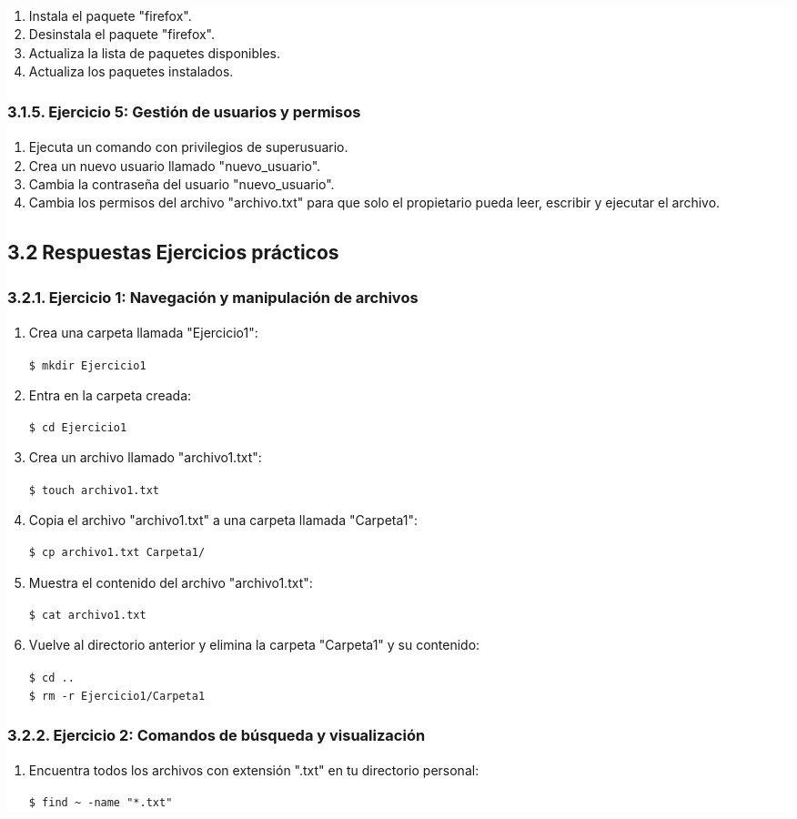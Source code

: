 1. Instala el paquete "firefox".
2. Desinstala el paquete "firefox".
3. Actualiza la lista de paquetes disponibles.
4. Actualiza los paquetes instalados.

### 3.1.5. Ejercicio 5: Gestión de usuarios y permisos

1. Ejecuta un comando con privilegios de superusuario.
2. Crea un nuevo usuario llamado "nuevo_usuario".
3. Cambia la contraseña del usuario "nuevo_usuario".
4. Cambia los permisos del archivo "archivo.txt" para que solo el propietario pueda leer, escribir y ejecutar el archivo.

## 3.2 Respuestas Ejercicios prácticos

### 3.2.1. Ejercicio 1: Navegación y manipulación de archivos

1. Crea una carpeta llamada "Ejercicio1":
   ```
   $ mkdir Ejercicio1
   ```

2. Entra en la carpeta creada:
   ```
   $ cd Ejercicio1
   ```

3. Crea un archivo llamado "archivo1.txt":
   ```
   $ touch archivo1.txt
   ```

4. Copia el archivo "archivo1.txt" a una carpeta llamada "Carpeta1":
   ```
   $ cp archivo1.txt Carpeta1/
   ```

5. Muestra el contenido del archivo "archivo1.txt":
   ```
   $ cat archivo1.txt
   ```

6. Vuelve al directorio anterior y elimina la carpeta "Carpeta1" y su contenido:
   ```
   $ cd ..
   $ rm -r Ejercicio1/Carpeta1
   ```

### 3.2.2. Ejercicio 2: Comandos de búsqueda y visualización

1. Encuentra todos los archivos con extensión ".txt" en tu directorio personal:
   ```
   $ find ~ -name "*.txt"
   ```
